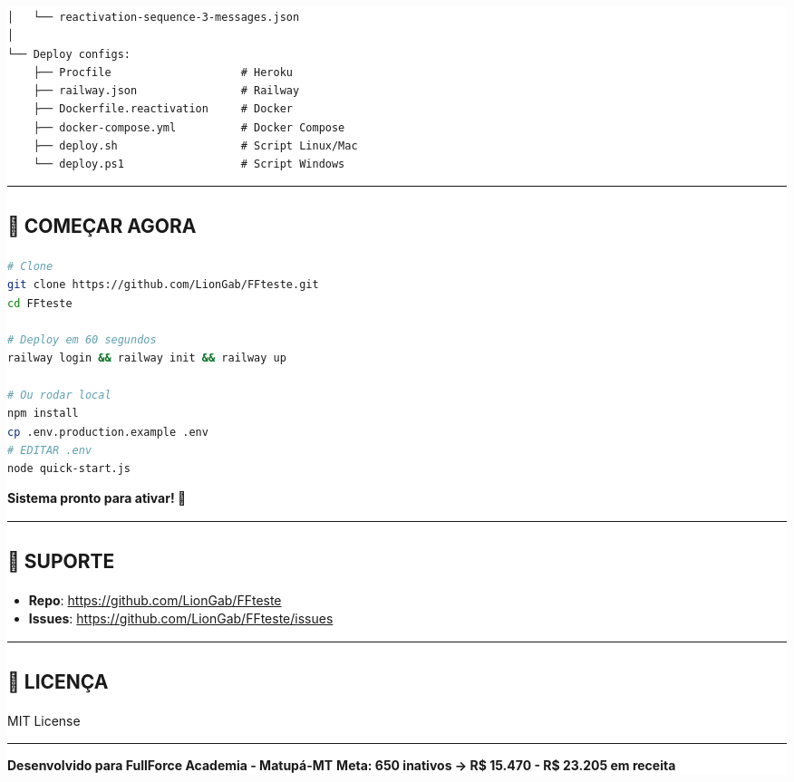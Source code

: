 ```
│   └── reactivation-sequence-3-messages.json
│
└── Deploy configs:
    ├── Procfile                    # Heroku
    ├── railway.json                # Railway
    ├── Dockerfile.reactivation     # Docker
    ├── docker-compose.yml          # Docker Compose
    ├── deploy.sh                   # Script Linux/Mac
    └── deploy.ps1                  # Script Windows
```

---

## 🚀 COMEÇAR AGORA

```bash
# Clone
git clone https://github.com/LionGab/FFteste.git
cd FFteste

# Deploy em 60 segundos
railway login && railway init && railway up

# Ou rodar local
npm install
cp .env.production.example .env
# EDITAR .env
node quick-start.js
```

**Sistema pronto para ativar! 🎯**

---

## 🤝 SUPORTE

- **Repo**: https://github.com/LionGab/FFteste
- **Issues**: https://github.com/LionGab/FFteste/issues

---

## 📄 LICENÇA

MIT License

---

**Desenvolvido para FullForce Academia - Matupá-MT**
**Meta: 650 inativos → R$ 15.470 - R$ 23.205 em receita**
